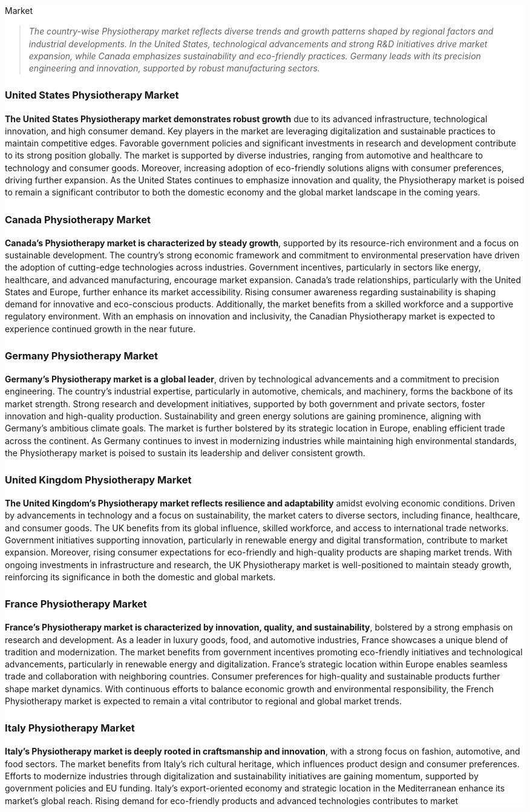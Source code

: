 Market<br /></span></h1><blockquote><p><em><span class="">The country-wise Physiotherapy market reflects diverse trends and growth patterns shaped by regional factors and industrial developments. In the United States, technological advancements and strong R&amp;D initiatives drive market expansion, while Canada emphasizes sustainability and eco-friendly practices. Germany leads with its precision engineering and innovation, supported by robust manufacturing sectors.</span></em></p></blockquote><h3><strong>United States Physiotherapy Market</strong></h3><p><strong>The United States Physiotherapy market demonstrates robust growth</strong> due to its advanced infrastructure, technological innovation, and high consumer demand. Key players in the market are leveraging digitalization and sustainable practices to maintain competitive edges. Favorable government policies and significant investments in research and development contribute to its strong position globally. The market is supported by diverse industries, ranging from automotive and healthcare to technology and consumer goods. Moreover, increasing adoption of eco-friendly solutions aligns with consumer preferences, driving further expansion. As the United States continues to emphasize innovation and quality, the Physiotherapy market is poised to remain a significant contributor to both the domestic economy and the global market landscape in the coming years.</p><h3><strong>Canada Physiotherapy Market</strong></h3><p><strong>Canada&rsquo;s Physiotherapy market is characterized by steady growth</strong>, supported by its resource-rich environment and a focus on sustainable development. The country&rsquo;s strong economic framework and commitment to environmental preservation have driven the adoption of cutting-edge technologies across industries. Government incentives, particularly in sectors like energy, healthcare, and advanced manufacturing, encourage market expansion. Canada&rsquo;s trade relationships, particularly with the United States and Europe, further enhance its market accessibility. Rising consumer awareness regarding sustainability is shaping demand for innovative and eco-conscious products. Additionally, the market benefits from a skilled workforce and a supportive regulatory environment. With an emphasis on innovation and inclusivity, the Canadian Physiotherapy market is expected to experience continued growth in the near future.</p><h3><strong>Germany Physiotherapy Market</strong></h3><p><strong>Germany&rsquo;s Physiotherapy market is a global leader</strong>, driven by technological advancements and a commitment to precision engineering. The country&rsquo;s industrial expertise, particularly in automotive, chemicals, and machinery, forms the backbone of its market strength. Strong research and development initiatives, supported by both government and private sectors, foster innovation and high-quality production. Sustainability and green energy solutions are gaining prominence, aligning with Germany&rsquo;s ambitious climate goals. The market is further bolstered by its strategic location in Europe, enabling efficient trade across the continent. As Germany continues to invest in modernizing industries while maintaining high environmental standards, the Physiotherapy market is poised to sustain its leadership and deliver consistent growth.</p><h3><strong>United Kingdom Physiotherapy Market</strong></h3><p><strong>The United Kingdom&rsquo;s Physiotherapy market reflects resilience and adaptability</strong> amidst evolving economic conditions. Driven by advancements in technology and a focus on sustainability, the market caters to diverse sectors, including finance, healthcare, and consumer goods. The UK benefits from its global influence, skilled workforce, and access to international trade networks. Government initiatives supporting innovation, particularly in renewable energy and digital transformation, contribute to market expansion. Moreover, rising consumer expectations for eco-friendly and high-quality products are shaping market trends. With ongoing investments in infrastructure and research, the UK Physiotherapy market is well-positioned to maintain steady growth, reinforcing its significance in both the domestic and global markets.</p><h3><strong>France Physiotherapy Market</strong></h3><p><strong>France&rsquo;s Physiotherapy market is characterized by innovation, quality, and sustainability</strong>, bolstered by a strong emphasis on research and development. As a leader in luxury goods, food, and automotive industries, France showcases a unique blend of tradition and modernization. The market benefits from government incentives promoting eco-friendly initiatives and technological advancements, particularly in renewable energy and digitalization. France&rsquo;s strategic location within Europe enables seamless trade and collaboration with neighboring countries. Consumer preferences for high-quality and sustainable products further shape market dynamics. With continuous efforts to balance economic growth and environmental responsibility, the French Physiotherapy market is expected to remain a vital contributor to regional and global market trends.</p><h3><strong>Italy Physiotherapy Market</strong></h3><p><strong>Italy&rsquo;s Physiotherapy market is deeply rooted in craftsmanship and innovation</strong>, with a strong focus on fashion, automotive, and food sectors. The market benefits from Italy&rsquo;s rich cultural heritage, which influences product design and consumer preferences. Efforts to modernize industries through digitalization and sustainability initiatives are gaining momentum, supported by government policies and EU funding. Italy&rsquo;s export-oriented economy and strategic location in the Mediterranean enhance its market&rsquo;s global reach. Rising demand for eco-friendly products and advanced technologies contributes to market